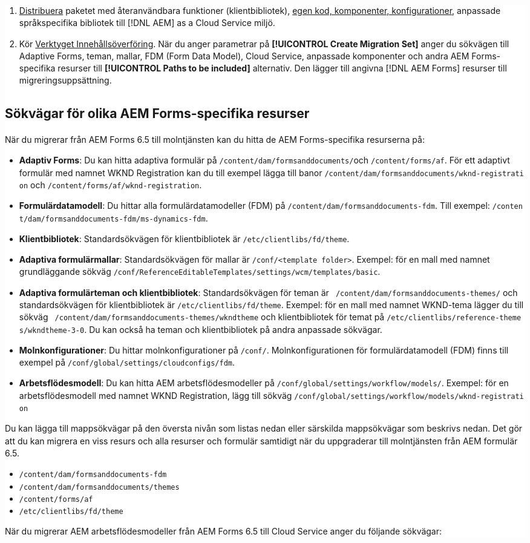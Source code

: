 1. [Distribuera](https://experienceleague.adobe.com/docs/experience-manager-cloud-service/implementing/deploying/overview.html?lang=en#deploying-content-packages-via-cloud-manager-and-package-manager) paketet med återanvändbara funktioner (klientbibliotek), [egen kod, komponenter, konfigurationer](https://experienceleague.adobe.com/docs/experience-manager-learn/cloud-service/cloud-manager/devops/deploy-code.html#cloud-manager), anpassade språkspecifika bibliotek till [!DNL AEM] as a Cloud Service miljö.

   

1. Kör [Verktyget Innehållsöverföring](https://experienceleague.adobe.com/docs/experience-manager-cloud-service/moving/cloud-migration/content-transfer-tool/overview-content-transfer-tool.html?#cloud-migration). När du anger parametrar på **[!UICONTROL Create Migration Set]** anger du sökvägen till Adaptive Forms, teman, mallar, FDM (Form Data Model), Cloud Service, anpassade komponenter och andra AEM Forms-specifika resurser till **[!UICONTROL Paths to be included]** alternativ. Den lägger till angivna [!DNL AEM Forms] resurser till migreringsuppsättning.

## Sökvägar för olika AEM Forms-specifika resurser

När du migrerar från AEM Forms 6.5 till molntjänsten kan du hitta de AEM Forms-specifika resurserna på:

* **Adaptiv Forms**: Du kan hitta adaptiva formulär på `/content/dam/formsanddocuments/`och `/content/forms/af`. För ett adaptivt formulär med namnet WKND Registration kan du till exempel lägga till banor `/content/dam/formsanddocuments/wknd-registration` och `/content/forms/af/wknd-registration`.
* **Formulärdatamodell**: Du hittar alla formulärdatamodeller (FDM) på `/content/dam/formsanddocuments-fdm`. Till exempel: `/content/dam/formsanddocuments-fdm/ms-dynamics-fdm`.

* **Klientbibliotek**: Standardsökvägen för klientbibliotek är `/etc/clientlibs/fd/theme`.

* **Adaptiva formulärmallar**: Standardsökvägen för mallar är `/conf/<template folder>`. Exempel: för en mall med namnet grundläggande sökväg `/conf/ReferenceEditableTemplates/settings/wcm/templates/basic`.

* **Adaptiva formulärteman och klientbibliotek**: Standardsökvägen för teman är ` /content/dam/formsanddocuments-themes/` och standardsökvägen för klientbibliotek är `/etc/clientlibs/fd/theme`. Exempel: för en mall med namnet WKND-tema lägger du till sökväg ` /content/dam/formsanddocuments-themes/wkndtheme` och klientbibliotek för temat på `/etc/clientlibs/reference-themes/wkndtheme-3-0`. Du kan också ha teman och klientbibliotek på andra anpassade sökvägar.

* **Molnkonfigurationer**: Du hittar molnkonfigurationer på `/conf/`. Molnkonfigurationen för formulärdatamodell (FDM) finns till exempel på `/conf/global/settings/cloudconfigs/fdm`.

* **Arbetsflödesmodell**: Du kan hitta AEM arbetsflödesmodeller på `/conf/global/settings/workflow/models/`. Exempel: för en arbetsflödesmodell med namnet WKND Registration, lägg till sökväg `/conf/global/settings/workflow/models/wknd-registration`

Du kan lägga till mappsökvägar på den översta nivån som listas nedan eller särskilda mappsökvägar som beskrivs nedan. Det gör att du kan migrera en viss resurs och alla resurser och formulär samtidigt när du uppgraderar till molntjänsten från AEM formulär 6.5.

* `/content/dam/formsanddocuments-fdm`
* `/content/dam/formsanddocuments/themes`
* `/content/forms/af`
* `/etc/clientlibs/fd/theme`

När du migrerar AEM arbetsflödesmodeller från AEM Forms 6.5 till Cloud Service anger du följande sökvägar:
